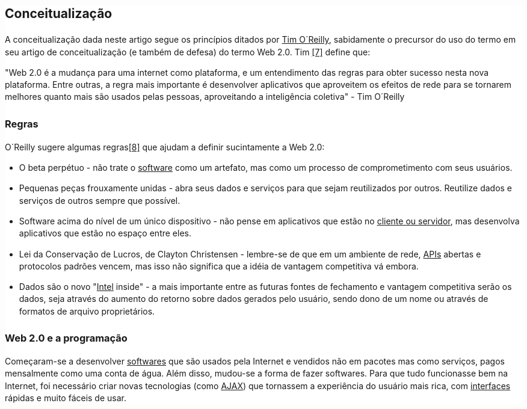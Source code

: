 
Conceitualização
----------------

  

A conceitualização dada neste artigo segue os princípios ditados por [Tim O´Reilly](http://pt.wikipedia.org/wiki/Tim_O%27Reilly "Tim O´Reilly"), sabidamente o precursor do uso do termo em seu artigo de conceitualização (e também de defesa) do termo Web 2.0. Tim [[7]](http://pt.wikipedia.org/w/index.php?title=Web_2.0&printable=yes#_note-6) define que:

  
"Web
2.0 é a mudança para uma internet como plataforma, e um entendimento
das regras para obter sucesso nesta nova plataforma. Entre outras, a
regra mais importante é desenvolver aplicativos que aproveitem os
efeitos de rede para se tornarem melhores quanto mais são usados pelas
pessoas, aproveitando a inteligência coletiva" - Tim O´Reilly  


  


### Regras

  

O´Reilly sugere algumas regras[[8]](http://pt.wikipedia.org/w/index.php?title=Web_2.0&printable=yes#_note-7) que ajudam a definir sucintamente a Web 2.0:

  

  
* O beta perpétuo - não trate o [software](http://pt.wikipedia.org/wiki/Software "Software") como um artefato, mas como um processo de comprometimento com seus usuários.
  
* Pequenas
peças frouxamente unidas - abra seus dados e serviços para que sejam
reutilizados por outros. Reutilize dados e serviços de outros sempre
que possível.
  
* Software acima do nível de um único dispositivo - não pense em aplicativos que estão no [cliente ou servidor](http://pt.wikipedia.org/wiki/Cliente-servidor "Cliente-servidor"), mas desenvolva aplicativos que estão no espaço entre eles.
  
* Lei da Conservação de Lucros, de Clayton Christensen - lembre-se de que em um ambiente de rede, [APIs](http://pt.wikipedia.org/wiki/API "API") abertas e protocolos padrões vencem, mas isso não significa que a idéia de vantagem competitiva vá embora.
  
* Dados são o novo "[Intel](http://pt.wikipedia.org/wiki/Intel "Intel")
inside" - a mais importante entre as futuras fontes de fechamento e
vantagem competitiva serão os dados, seja através do aumento do retorno
sobre dados gerados pelo usuário, sendo dono de um nome ou através de
formatos de arquivo proprietários.
  

  

  
### Web 2.0 e a programação

Começaram-se a desenvolver [softwares](http://pt.wikipedia.org/wiki/Software "Software")
que são usados pela Internet e vendidos não em pacotes mas como
serviços, pagos mensalmente como uma conta de água. Além disso,
mudou-se a forma de fazer softwares. Para que tudo funcionasse bem na
Internet, foi necessário criar novas tecnologias (como [AJAX](http://pt.wikipedia.org/wiki/AJAX_%28programa%C3%A7%C3%A3o%29 "AJAX (programação)")) que tornassem a experiência do usuário mais rica, com [interfaces](http://pt.wikipedia.org/wiki/Interface_gr%C3%A1fica "Interface gráfica") rápidas e muito fáceis de usar.  
